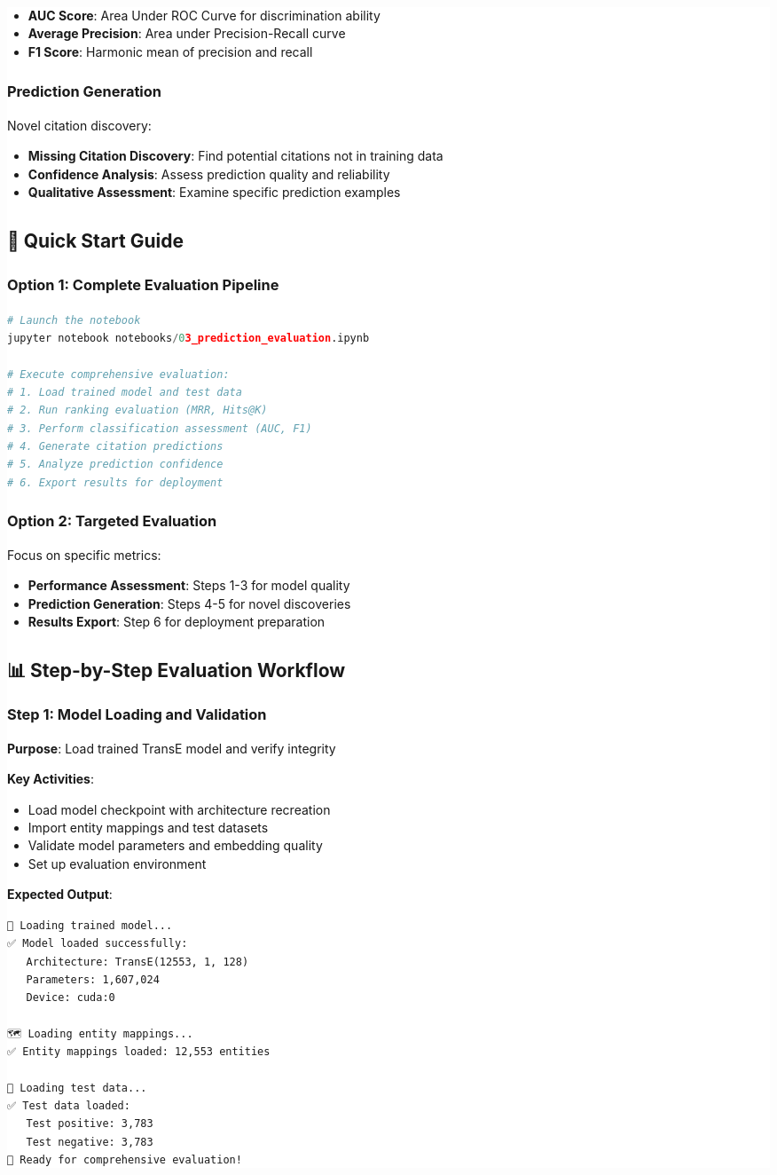- **AUC Score**: Area Under ROC Curve for discrimination ability
- **Average Precision**: Area under Precision-Recall curve
- **F1 Score**: Harmonic mean of precision and recall

### Prediction Generation
Novel citation discovery:

- **Missing Citation Discovery**: Find potential citations not in training data
- **Confidence Analysis**: Assess prediction quality and reliability
- **Qualitative Assessment**: Examine specific prediction examples

## 🚀 Quick Start Guide

### Option 1: Complete Evaluation Pipeline
```python
# Launch the notebook
jupyter notebook notebooks/03_prediction_evaluation.ipynb

# Execute comprehensive evaluation:
# 1. Load trained model and test data
# 2. Run ranking evaluation (MRR, Hits@K)
# 3. Perform classification assessment (AUC, F1)
# 4. Generate citation predictions
# 5. Analyze prediction confidence
# 6. Export results for deployment
```

### Option 2: Targeted Evaluation
Focus on specific metrics:
- **Performance Assessment**: Steps 1-3 for model quality
- **Prediction Generation**: Steps 4-5 for novel discoveries
- **Results Export**: Step 6 for deployment preparation

## 📊 Step-by-Step Evaluation Workflow

### Step 1: Model Loading and Validation
**Purpose**: Load trained TransE model and verify integrity

**Key Activities**:
- Load model checkpoint with architecture recreation
- Import entity mappings and test datasets
- Validate model parameters and embedding quality
- Set up evaluation environment

**Expected Output**:
```
🧠 Loading trained model...
✅ Model loaded successfully:
   Architecture: TransE(12553, 1, 128)
   Parameters: 1,607,024
   Device: cuda:0

🗺️ Loading entity mappings...
✅ Entity mappings loaded: 12,553 entities

🧪 Loading test data...
✅ Test data loaded:
   Test positive: 3,783
   Test negative: 3,783
🎯 Ready for comprehensive evaluation!
```
